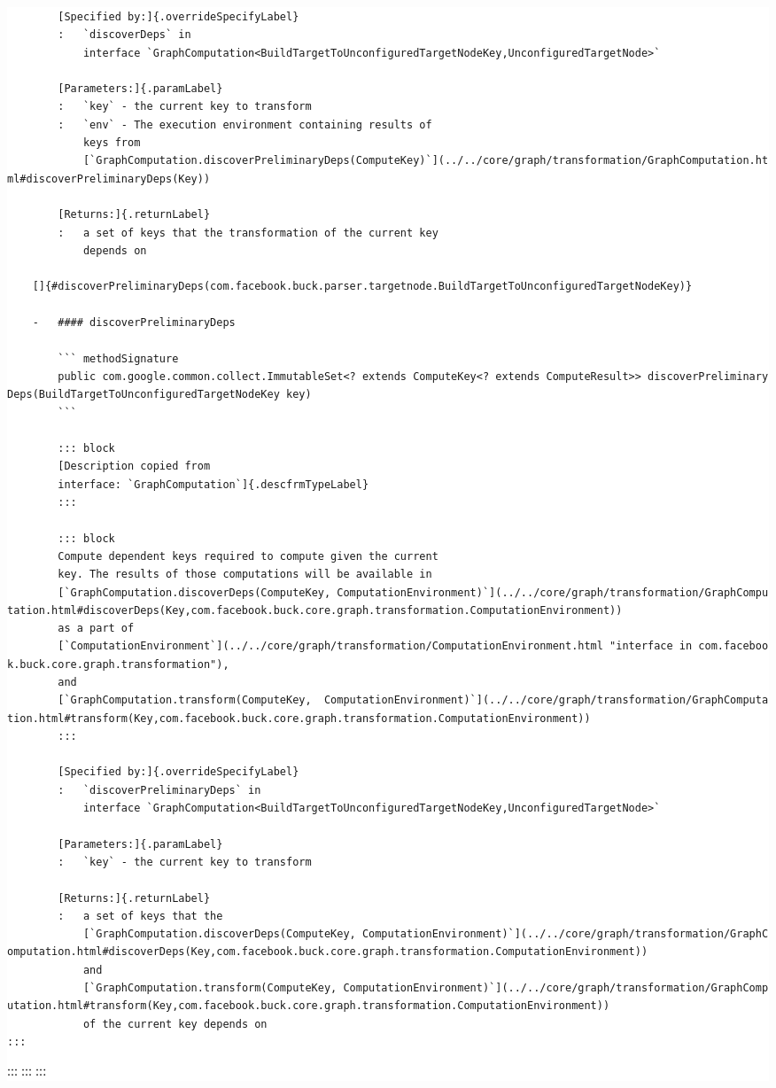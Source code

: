             [Specified by:]{.overrideSpecifyLabel}
            :   `discoverDeps` in
                interface `GraphComputation<BuildTargetToUnconfiguredTargetNodeKey,​UnconfiguredTargetNode>`

            [Parameters:]{.paramLabel}
            :   `key` - the current key to transform
            :   `env` - The execution environment containing results of
                keys from
                [`GraphComputation.discoverPreliminaryDeps(ComputeKey)`](../../core/graph/transformation/GraphComputation.html#discoverPreliminaryDeps(Key))

            [Returns:]{.returnLabel}
            :   a set of keys that the transformation of the current key
                depends on

        []{#discoverPreliminaryDeps(com.facebook.buck.parser.targetnode.BuildTargetToUnconfiguredTargetNodeKey)}

        -   #### discoverPreliminaryDeps

            ``` methodSignature
            public com.google.common.collect.ImmutableSet<? extends ComputeKey<? extends ComputeResult>> discoverPreliminaryDeps​(BuildTargetToUnconfiguredTargetNodeKey key)
            ```

            ::: block
            [Description copied from
            interface: `GraphComputation`]{.descfrmTypeLabel}
            :::

            ::: block
            Compute dependent keys required to compute given the current
            key. The results of those computations will be available in
            [`GraphComputation.discoverDeps(ComputeKey, ComputationEnvironment)`](../../core/graph/transformation/GraphComputation.html#discoverDeps(Key,com.facebook.buck.core.graph.transformation.ComputationEnvironment))
            as a part of
            [`ComputationEnvironment`](../../core/graph/transformation/ComputationEnvironment.html "interface in com.facebook.buck.core.graph.transformation"),
            and
            [`GraphComputation.transform(ComputeKey,  ComputationEnvironment)`](../../core/graph/transformation/GraphComputation.html#transform(Key,com.facebook.buck.core.graph.transformation.ComputationEnvironment))
            :::

            [Specified by:]{.overrideSpecifyLabel}
            :   `discoverPreliminaryDeps` in
                interface `GraphComputation<BuildTargetToUnconfiguredTargetNodeKey,​UnconfiguredTargetNode>`

            [Parameters:]{.paramLabel}
            :   `key` - the current key to transform

            [Returns:]{.returnLabel}
            :   a set of keys that the
                [`GraphComputation.discoverDeps(ComputeKey, ComputationEnvironment)`](../../core/graph/transformation/GraphComputation.html#discoverDeps(Key,com.facebook.buck.core.graph.transformation.ComputationEnvironment))
                and
                [`GraphComputation.transform(ComputeKey, ComputationEnvironment)`](../../core/graph/transformation/GraphComputation.html#transform(Key,com.facebook.buck.core.graph.transformation.ComputationEnvironment))
                of the current key depends on
    :::
:::
:::
:::
